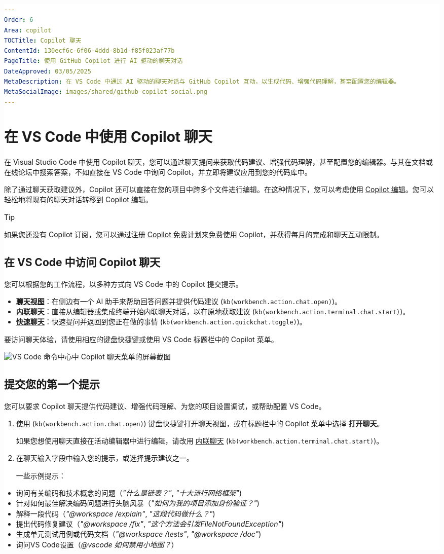 ```yaml
---
Order: 6
Area: copilot
TOCTitle: Copilot 聊天
ContentId: 130ecf6c-6f06-4ddd-8b1d-f85f023af77b
PageTitle: 使用 GitHub Copilot 进行 AI 驱动的聊天对话
DateApproved: 03/05/2025
MetaDescription: 在 VS Code 中通过 AI 驱动的聊天对话与 GitHub Copilot 互动，以生成代码、增强代码理解，甚至配置您的编辑器。
MetaSocialImage: images/shared/github-copilot-social.png
---
```

# 在 VS Code 中使用 Copilot 聊天

在 Visual Studio Code 中使用 Copilot 聊天，您可以通过聊天提问来获取代码建议、增强代码理解，甚至配置您的编辑器。与其在文档或在线论坛中搜索答案，不如直接在 VS Code 中询问 Copilot，并立即将建议应用到您的代码库中。

除了通过聊天获取建议外，Copilot 还可以直接在您的项目中跨多个文件进行编辑。在这种情况下，您可以考虑使用 [Copilot 编辑](/i18n/zh-cn/docs/copilot/copilot-edits.md)。您可以轻松地将现有的聊天对话转移到 [Copilot 编辑](/i18n/zh-cn/docs/copilot/copilot-edits.md#send-a-chat-request-to-copilot-edits)。

> [!TIP]
> 如果您还没有 Copilot 订阅，您可以通过注册 [Copilot 免费计划](https://github.com/github-copilot/signup)来免费使用 Copilot，并获得每月的完成和聊天互动限制。

## 在 VS Code 中访问 Copilot 聊天

您可以根据您的工作流程，以多种方式向 VS Code 中的 Copilot 提交提示。

* [**聊天视图**](#chat-view)：在侧边有一个 AI 助手来帮助回答问题并提供代码建议 (`kb(workbench.action.chat.open)`)。
* [**内联聊天**](#inline-chat)：直接从编辑器或集成终端开始内联聊天对话，以在原地获取建议 (`kb(workbench.action.terminal.chat.start)`)。
* [**快速聊天**](#quick-chat)：快速提问并返回到您正在做的事情 (`kb(workbench.action.quickchat.toggle)`)。

要访问聊天体验，请使用相应的键盘快捷键或使用 VS Code 标题栏中的 Copilot 菜单。

![VS Code 命令中心中 Copilot 聊天菜单的屏幕截图](images/copilot-chat/copilot-chat-menu-command-center.png)

## 提交您的第一个提示

您可以要求 Copilot 聊天提供代码建议、增强代码理解、为您的项目设置调试，或帮助配置 VS Code。

1. 使用 (`kb(workbench.action.chat.open)`) 键盘快捷键打开聊天视图，或在标题栏中的 Copilot 菜单中选择 **打开聊天**。

    如果您想使用聊天直接在活动编辑器中进行编辑，请改用 [内联聊天](#inline-chat) (`kb(workbench.action.terminal.chat.start)`)。

1. 在聊天输入字段中输入您的提示，或选择提示建议之一。

    一些示例提示：
* 询问有关编码和技术概念的问题（_"什么是链表？"_, _"十大流行网络框架"_)
* 针对如何最佳解决编码问题进行头脑风暴（_"如何为我的项目添加身份验证？"_)
* 解释一段代码（_"@workspace /explain"_, _"这段代码做什么？"_)
* 提出代码修复建议（_"@workspace /fix"_, _"这个方法会引发FileNotFoundException"_)
* 生成单元测试用例或代码文档（_"@workspace /tests"_, _"@workspace /doc"_)
* 询问VS Code设置（_@vscode 如何禁用小地图？_）
